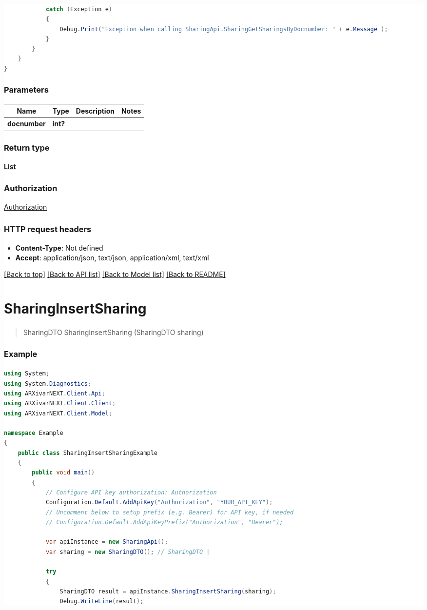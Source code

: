 ```csharp
            catch (Exception e)
            {
                Debug.Print("Exception when calling SharingApi.SharingGetSharingsByDocnumber: " + e.Message );
            }
        }
    }
}
```

### Parameters

Name | Type | Description  | Notes
------------- | ------------- | ------------- | -------------
 **docnumber** | **int?**|  | 

### Return type

[**List<SharingDTO>**](SharingDTO.md)

### Authorization

[Authorization](../README.md#Authorization)

### HTTP request headers

 - **Content-Type**: Not defined
 - **Accept**: application/json, text/json, application/xml, text/xml

[[Back to top]](#) [[Back to API list]](../README.md#documentation-for-api-endpoints) [[Back to Model list]](../README.md#documentation-for-models) [[Back to README]](../README.md)

<a name="sharinginsertsharing"></a>
# **SharingInsertSharing**
> SharingDTO SharingInsertSharing (SharingDTO sharing)



### Example
```csharp
using System;
using System.Diagnostics;
using ARXivarNEXT.Client.Api;
using ARXivarNEXT.Client.Client;
using ARXivarNEXT.Client.Model;

namespace Example
{
    public class SharingInsertSharingExample
    {
        public void main()
        {
            // Configure API key authorization: Authorization
            Configuration.Default.AddApiKey("Authorization", "YOUR_API_KEY");
            // Uncomment below to setup prefix (e.g. Bearer) for API key, if needed
            // Configuration.Default.AddApiKeyPrefix("Authorization", "Bearer");

            var apiInstance = new SharingApi();
            var sharing = new SharingDTO(); // SharingDTO | 

            try
            {
                SharingDTO result = apiInstance.SharingInsertSharing(sharing);
                Debug.WriteLine(result);
```